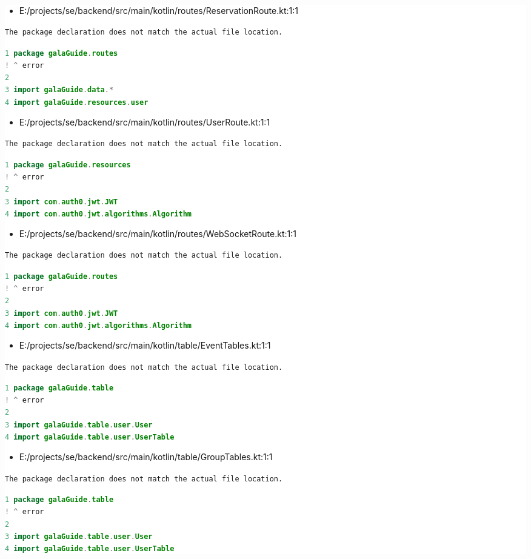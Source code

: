 * E:/projects/se/backend/src/main/kotlin/routes/ReservationRoute.kt:1:1
```
The package declaration does not match the actual file location.
```
```kotlin
1 package galaGuide.routes
! ^ error
2 
3 import galaGuide.data.*
4 import galaGuide.resources.user

```

* E:/projects/se/backend/src/main/kotlin/routes/UserRoute.kt:1:1
```
The package declaration does not match the actual file location.
```
```kotlin
1 package galaGuide.resources
! ^ error
2 
3 import com.auth0.jwt.JWT
4 import com.auth0.jwt.algorithms.Algorithm

```

* E:/projects/se/backend/src/main/kotlin/routes/WebSocketRoute.kt:1:1
```
The package declaration does not match the actual file location.
```
```kotlin
1 package galaGuide.routes
! ^ error
2 
3 import com.auth0.jwt.JWT
4 import com.auth0.jwt.algorithms.Algorithm

```

* E:/projects/se/backend/src/main/kotlin/table/EventTables.kt:1:1
```
The package declaration does not match the actual file location.
```
```kotlin
1 package galaGuide.table
! ^ error
2 
3 import galaGuide.table.user.User
4 import galaGuide.table.user.UserTable

```

* E:/projects/se/backend/src/main/kotlin/table/GroupTables.kt:1:1
```
The package declaration does not match the actual file location.
```
```kotlin
1 package galaGuide.table
! ^ error
2 
3 import galaGuide.table.user.User
4 import galaGuide.table.user.UserTable

```
